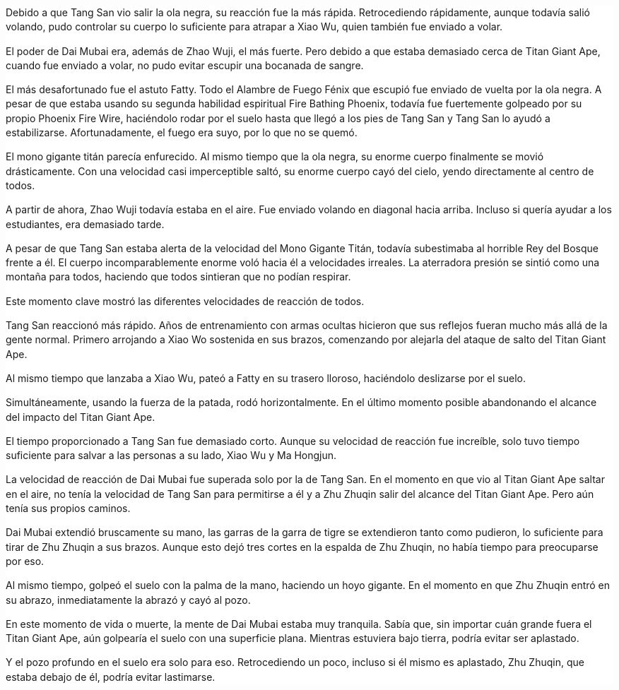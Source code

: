 Debido a que Tang San vio salir la ola negra, su reacción fue la más rápida. Retrocediendo rápidamente, aunque todavía salió volando, pudo controlar su cuerpo lo suficiente para atrapar a Xiao Wu, quien también fue enviado a volar.

El poder de Dai Mubai era, además de Zhao Wuji, el más fuerte. Pero debido a que estaba demasiado cerca de Titan Giant Ape, cuando fue enviado a volar, no pudo evitar escupir una bocanada de sangre.

El más desafortunado fue el astuto Fatty. Todo el Alambre de Fuego Fénix que escupió fue enviado de vuelta por la ola negra. A pesar de que estaba usando su segunda habilidad espiritual Fire Bathing Phoenix, todavía fue fuertemente golpeado por su propio Phoenix Fire Wire, haciéndolo rodar por el suelo hasta que llegó a los pies de Tang San y Tang San lo ayudó a estabilizarse. Afortunadamente, el fuego era suyo, por lo que no se quemó.

El mono gigante titán parecía enfurecido. Al mismo tiempo que la ola negra, su enorme cuerpo finalmente se movió drásticamente. Con una velocidad casi imperceptible saltó, su enorme cuerpo cayó del cielo, yendo directamente al centro de todos.

A partir de ahora, Zhao Wuji todavía estaba en el aire. Fue enviado volando en diagonal hacia arriba. Incluso si quería ayudar a los estudiantes, era demasiado tarde.

A pesar de que Tang San estaba alerta de la velocidad del Mono Gigante Titán, todavía subestimaba al horrible Rey del Bosque frente a él. El cuerpo incomparablemente enorme voló hacia él a velocidades irreales. La aterradora presión se sintió como una montaña para todos, haciendo que todos sintieran que no podían respirar.

Este momento clave mostró las diferentes velocidades de reacción de todos.

Tang San reaccionó más rápido. Años de entrenamiento con armas ocultas hicieron que sus reflejos fueran mucho más allá de la gente normal. Primero arrojando a Xiao Wo sostenida en sus brazos, comenzando por alejarla del ataque de salto del Titan Giant Ape.

Al mismo tiempo que lanzaba a Xiao Wu, pateó a Fatty en su trasero lloroso, haciéndolo deslizarse por el suelo.

Simultáneamente, usando la fuerza de la patada, rodó horizontalmente. En el último momento posible abandonando el alcance del impacto del Titan Giant Ape.

El tiempo proporcionado a Tang San fue demasiado corto. Aunque su velocidad de reacción fue increíble, solo tuvo tiempo suficiente para salvar a las personas a su lado, Xiao Wu y Ma Hongjun.

La velocidad de reacción de Dai Mubai fue superada solo por la de Tang San. En el momento en que vio al Titan Giant Ape saltar en el aire, no tenía la velocidad de Tang San para permitirse a él y a Zhu Zhuqin salir del alcance del Titan Giant Ape. Pero aún tenía sus propios caminos.

Dai Mubai extendió bruscamente su mano, las garras de la garra de tigre se extendieron tanto como pudieron, lo suficiente para tirar de Zhu Zhuqin a sus brazos. Aunque esto dejó tres cortes en la espalda de Zhu Zhuqin, no había tiempo para preocuparse por eso.

Al mismo tiempo, golpeó el suelo con la palma de la mano, haciendo un hoyo gigante. En el momento en que Zhu Zhuqin entró en su abrazo, inmediatamente la abrazó y cayó al pozo.

En este momento de vida o muerte, la mente de Dai Mubai estaba muy tranquila. Sabía que, sin importar cuán grande fuera el Titan Giant Ape, aún golpearía el suelo con una superficie plana. Mientras estuviera bajo tierra, podría evitar ser aplastado.

Y el pozo profundo en el suelo era solo para eso. Retrocediendo un poco, incluso si él mismo es aplastado, Zhu Zhuqin, que estaba debajo de él, podría evitar lastimarse.
